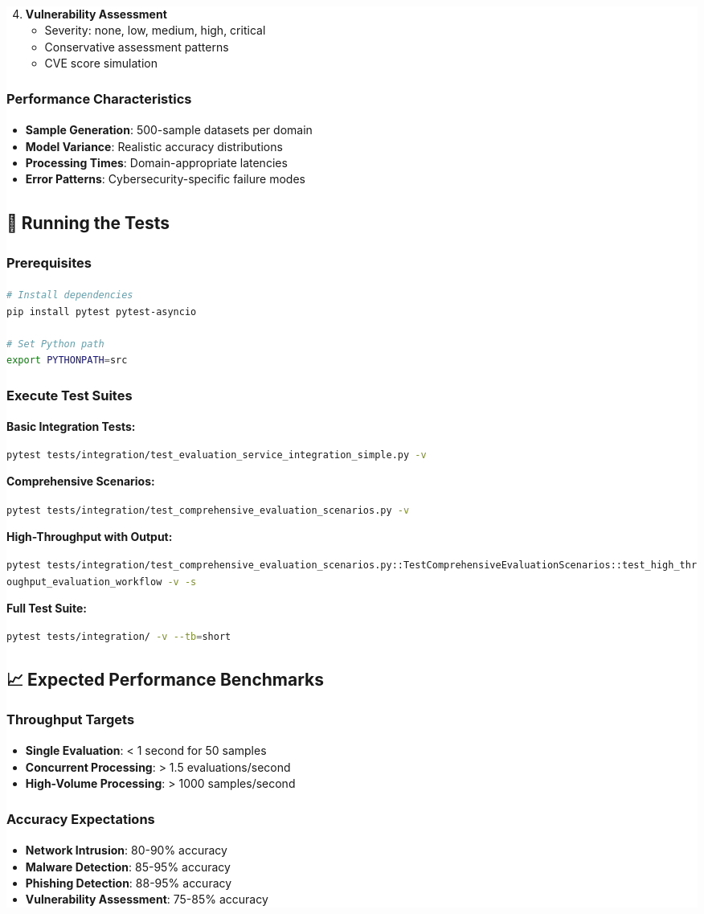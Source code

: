 4. **Vulnerability Assessment**
   - Severity: none, low, medium, high, critical
   - Conservative assessment patterns
   - CVE score simulation

### Performance Characteristics
- **Sample Generation**: 500-sample datasets per domain
- **Model Variance**: Realistic accuracy distributions
- **Processing Times**: Domain-appropriate latencies
- **Error Patterns**: Cybersecurity-specific failure modes

## 🚀 Running the Tests

### Prerequisites
```bash
# Install dependencies
pip install pytest pytest-asyncio

# Set Python path
export PYTHONPATH=src
```

### Execute Test Suites

**Basic Integration Tests:**
```bash
pytest tests/integration/test_evaluation_service_integration_simple.py -v
```

**Comprehensive Scenarios:**
```bash
pytest tests/integration/test_comprehensive_evaluation_scenarios.py -v
```

**High-Throughput with Output:**
```bash
pytest tests/integration/test_comprehensive_evaluation_scenarios.py::TestComprehensiveEvaluationScenarios::test_high_throughput_evaluation_workflow -v -s
```

**Full Test Suite:**
```bash
pytest tests/integration/ -v --tb=short
```

## 📈 Expected Performance Benchmarks

### Throughput Targets
- **Single Evaluation**: < 1 second for 50 samples
- **Concurrent Processing**: > 1.5 evaluations/second
- **High-Volume Processing**: > 1000 samples/second

### Accuracy Expectations
- **Network Intrusion**: 80-90% accuracy
- **Malware Detection**: 85-95% accuracy
- **Phishing Detection**: 88-95% accuracy
- **Vulnerability Assessment**: 75-85% accuracy
